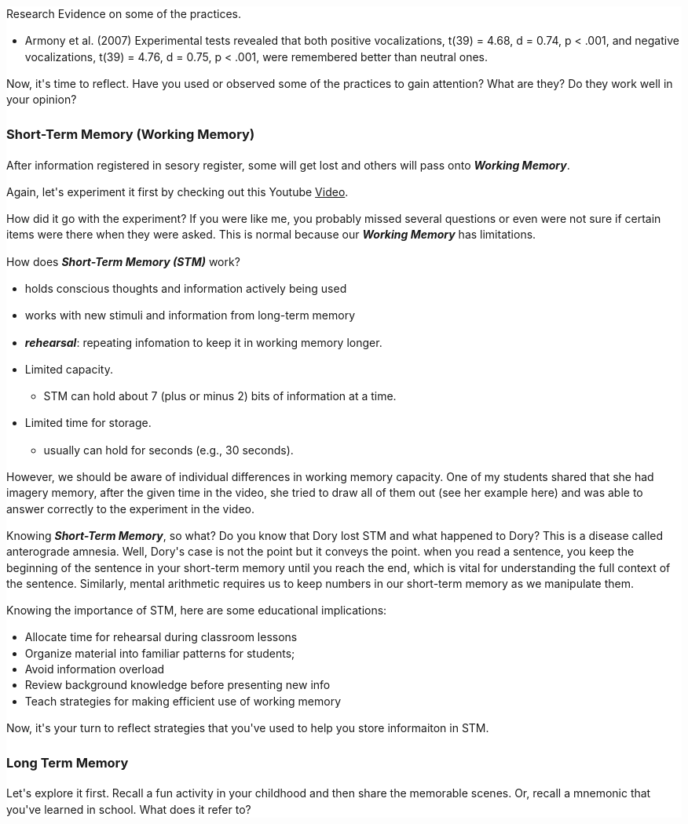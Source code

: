 Research Evidence on some of the practices.

- Armony et al. (2007) Experimental tests revealed that both positive vocalizations, t(39) = 4.68, d = 0.74, p < .001, and negative vocalizations, t(39) = 4.76, d = 0.75, p < .001, were remembered better than neutral ones.

Now, it's time to reflect. Have you used or observed some of the practices to gain attention? What are they? Do they work well in your opinion?

### Short-Term Memory (Working Memory)
After information registered in sesory register, some will get lost and others will pass onto **_Working Memory_**.

Again, let's experiment it first by checking out this Youtube [Video](https://www.youtube.com/watch?v=z7UTkg0P-GA). 

How did it go with the experiment? If you were like me, you probably missed several questions or even were not sure if certain items were there when they were asked. This is normal because our **_Working Memory_** has limitations.  

How does **_Short-Term Memory (STM)_** work?
- holds conscious thoughts and information actively being used
- works with new stimuli and information from long-term memory
- **_rehearsal_**: repeating infomation to keep it in working memory longer. 



- Limited capacity.
   - STM can hold about 7 (plus or minus 2) bits of information at a time. 
- Limited time for storage.
   - usually can hold for seconds (e.g., 30 seconds).

However, we should be aware of individual differences in working memory capacity. One of my students shared that she had imagery memory, after the given time in the video, she tried to draw all of them out (see her example here) and was able to answer correctly to the experiment in the video. 

Knowing **_Short-Term Memory_**, so what? Do you know that Dory lost STM and what happened to Dory? This is a disease called anterograde amnesia. Well, Dory's case is not the point but it conveys the point. when you read a sentence, you keep the beginning of the sentence in your short-term memory until you reach the end, which is vital for understanding the full context of the sentence. Similarly, mental arithmetic requires us to keep numbers in our short-term memory as we manipulate them.

Knowing the importance of STM, here are some educational implications:
- Allocate time for rehearsal during classroom lessons
- Organize material into familiar patterns for students; 
- Avoid information overload
- Review background knowledge before presenting new info
- Teach strategies for making efficient use of working memory

Now, it's your turn to reflect strategies that you've used to help you store informaiton in STM.

### Long Term Memory
Let's explore it first. Recall a fun activity in your childhood and then share the memorable scenes.
Or, recall a mnemonic that you've learned in school. What does it refer to?
